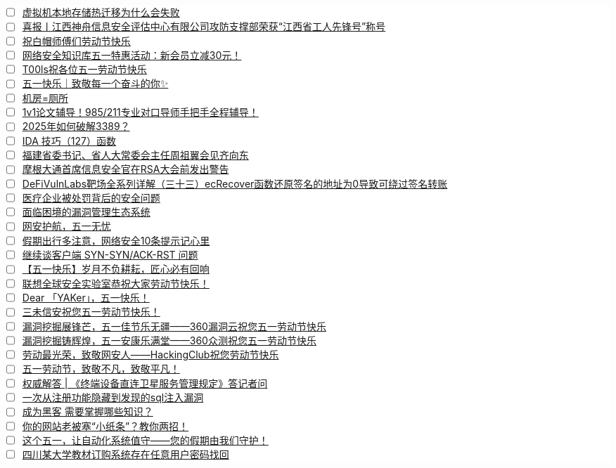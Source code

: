   - [ ] [虚拟机本地存储热迁移为什么会失败](https://mp.weixin.qq.com/s?__biz=MzUyOTkzMjk1Ng==&mid=2247486302&idx=1&sn=9c3c129a0fa821d120164103757e96f5)
  - [ ] [喜报丨江西神舟信息安全评估中心有限公司攻防支撑部荣获“江西省工人先锋号”称号](https://mp.weixin.qq.com/s?__biz=MzUzNTk2NTIyNw==&mid=2247490802&idx=1&sn=edc174170d57716777664709c624ad33)
  - [ ] [祝白帽师傅们劳动节快乐](https://mp.weixin.qq.com/s?__biz=MzkzOTIyMzYyMg==&mid=2247495224&idx=1&sn=a7ea52bcd7b76cd403fad130b1f65e40)
  - [ ] [网络安全知识库五一特惠活动：新会员立减30元！](https://mp.weixin.qq.com/s?__biz=MzkzNjQwOTc4MQ==&mid=2247490555&idx=1&sn=16c9c5e7d93caa079d8b21fb8778cc2f)
  - [ ] [T00ls祝各位五一劳动节快乐](https://mp.weixin.qq.com/s?__biz=Mzg3NzYzODU5NQ==&mid=2247485150&idx=1&sn=0e444544aff8dc9a1e5a33bba7ad2c5a)
  - [ ] [五一快乐｜致敬每一个奋斗的你✨](https://mp.weixin.qq.com/s?__biz=Mzg5MDQyMzg3NQ==&mid=2247484828&idx=1&sn=5ba050abe0c669025993a015088a9844)
  - [ ] [机房=厕所](https://mp.weixin.qq.com/s?__biz=MzAwMjQ2NTQ4Mg==&mid=2247498943&idx=1&sn=58770e9540c673bdd250c814da126173)
  - [ ] [1v1论文辅导！985/211专业对口导师手把手全程辅导！](https://mp.weixin.qq.com/s?__biz=MzAwMjQ2NTQ4Mg==&mid=2247498943&idx=2&sn=20e9e3428fe033ab1dc2a8a7c185fb94)
  - [ ] [2025年如何破解3389？](https://mp.weixin.qq.com/s?__biz=Mzg3MDcxNTkyMA==&mid=2247484566&idx=1&sn=9e8c7d44836ec0b85bf416e06493fba4)
  - [ ] [IDA 技巧（127）函数](https://mp.weixin.qq.com/s?__biz=MzI1Mjk2MTM1OQ==&mid=2247485551&idx=1&sn=a6dff6f6b604e649f46aa4fa89429988)
  - [ ] [福建省委书记、省人大常委会主任周祖翼会见齐向东](https://mp.weixin.qq.com/s?__biz=MzU0NDk0NTAwMw==&mid=2247626677&idx=1&sn=73044e948f3951778931890d20892aa6)
  - [ ] [摩根大通首席信息安全官在RSA大会前发出警告](https://mp.weixin.qq.com/s?__biz=Mzg2NjY2MTI3Mg==&mid=2247499714&idx=1&sn=8e18f53cf4dcc31b4455ab8ba02a8c15)
  - [ ] [DeFiVulnLabs靶场全系列详解（三十三）ecRecover函数还原签名的地址为0导致可绕过签名转账](https://mp.weixin.qq.com/s?__biz=MzkwMTc2MDE3OA==&mid=2247486603&idx=1&sn=cf6bb1c83a57cea882d6e6f71709e862)
  - [ ] [医疗企业被处罚背后的安全问题](https://mp.weixin.qq.com/s?__biz=Mzg4NzgyODEzNQ==&mid=2247489226&idx=1&sn=1ca4b91834a09b86ea1d0341c550dc01)
  - [ ] [面临困境的漏洞管理生态系统](https://mp.weixin.qq.com/s?__biz=Mzk0NDcyMjU2OQ==&mid=2247484713&idx=1&sn=c4477dd9b0ca46b1ae12b8c2c19dd399)
  - [ ] [网安护航，五一无忧](https://mp.weixin.qq.com/s?__biz=MzIxNTQxMjQyNg==&mid=2247493999&idx=1&sn=367d3720ca8604ca4920239bec17b1a6)
  - [ ] [假期出行多注意，网络安全10条提示记心里](https://mp.weixin.qq.com/s?__biz=MzA5MzU5MzQzMA==&mid=2652115460&idx=1&sn=92f5f34fe3e569c69534a8d252014118)
  - [ ] [继续谈客户端 SYN-SYN/ACK-RST 问题](https://mp.weixin.qq.com/s?__biz=MzA5NTUxODA0OA==&mid=2247493403&idx=1&sn=f5cdad776060570445604a5005c74530)
  - [ ] [【五一快乐】岁月不负耕耘，匠心必有回响](https://mp.weixin.qq.com/s?__biz=MzA5ODA0NDE2MA==&mid=2649788520&idx=1&sn=b24342bf900ab163a57b4fccd6964427)
  - [ ] [联想全球安全实验室恭祝大家劳动节快乐！](https://mp.weixin.qq.com/s?__biz=MzU1ODk1MzI1NQ==&mid=2247491979&idx=1&sn=7ca8254f01f24e2bc07265c384cde180)
  - [ ] [Dear 「YAKer」，五一快乐！](https://mp.weixin.qq.com/s?__biz=Mzk0MTM4NzIxMQ==&mid=2247528127&idx=1&sn=dddf096600b47026d0cf72245124c3b3)
  - [ ] [三未信安祝您五一劳动节快乐！](https://mp.weixin.qq.com/s?__biz=MzA5ODk0ODM5Nw==&mid=2650331416&idx=1&sn=35641f6cfffc6249a19001663581f3a9)
  - [ ] [漏洞挖掘展锋芒，五一佳节乐无疆——360漏洞云祝您五一劳动节快乐](https://mp.weixin.qq.com/s?__biz=Mzg5MTc5Mzk2OA==&mid=2247503663&idx=1&sn=bcc78eeb0df6d8f28972e7a1b672eea8)
  - [ ] [漏洞挖掘铸辉煌，五一安康乐满堂——360众测祝您五一劳动节快乐](https://mp.weixin.qq.com/s?__biz=MzkwODM0MTgyNQ==&mid=2247489555&idx=1&sn=26d41fdb1cf22a34a78bcc50863c1854)
  - [ ] [劳动最光荣，致敬网安人——HackingClub祝您劳动节快乐](https://mp.weixin.qq.com/s?__biz=MzkxMzE4MTc5Ng==&mid=2247499609&idx=1&sn=e06a6bec38cddc7cfbd6a74740136cc7)
  - [ ] [五一劳动节，致敬不凡，致敬平凡！](https://mp.weixin.qq.com/s?__biz=MzkwMTMyMDQ3Mw==&mid=2247599609&idx=1&sn=ae5271b087b161a5e091b77f76a6d62e)
  - [ ] [权威解答 | 《终端设备直连卫星服务管理规定》答记者问](https://mp.weixin.qq.com/s?__biz=MzA5MzE5MDAzOA==&mid=2664241957&idx=2&sn=e6d1ecb78a930c146adee00cd93046cc)
  - [ ] [一次从注册功能隐藏到发现的sql注入漏洞](https://mp.weixin.qq.com/s?__biz=MzU0MTc2NTExNg==&mid=2247492100&idx=1&sn=18b45884d06bcca22ae4c74964f66c3d)
  - [ ] [成为黑客 需要掌握哪些知识？](https://mp.weixin.qq.com/s?__biz=MzU3MjczNzA1Ng==&mid=2247497249&idx=1&sn=1528d54d9853a8ed30e298b92b2e807a)
  - [ ] [你的网站老被塞“小纸条”？教你两招！](https://mp.weixin.qq.com/s?__biz=MzU3MjczNzA1Ng==&mid=2247497249&idx=2&sn=3ff64e97a10572c3441cdcd14f1e75cf)
  - [ ] [这个五一，让自动化系统值守——您的假期由我们守护！](https://mp.weixin.qq.com/s?__biz=Mzk0ODI4MDI4Nw==&mid=2247494636&idx=1&sn=adb45fb255e23267313e8bb150b93e7d)
  - [ ] [四川某大学教材订购系统存在任意用户密码找回](https://mp.weixin.qq.com/s?__biz=MzkxNzY5MTg1Ng==&mid=2247486872&idx=1&sn=256202bd0fd33ab1c509071f3200756f)